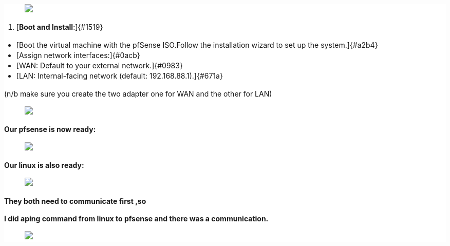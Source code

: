 <figure id="4e68" class="graf graf--figure graf-after--p">
<img
src="https://cdn-images-1.medium.com/max/800/1*Nkg9wcsDoDcAM1nw2dsxZg.png"
class="graf-image" data-image-id="1*Nkg9wcsDoDcAM1nw2dsxZg.png"
data-width="975" data-height="524" />
</figure>

1.  [**Boot and Install**:]{#1519}

-   [Boot the virtual machine with the pfSense ISO.Follow the
    installation wizard to set up the system.]{#a2b4}
-   [Assign network interfaces:]{#0acb}
-   [WAN: Default to your external network.]{#0983}
-   [LAN: Internal-facing network (default: 192.168.88.1).]{#671a}

(n/b make sure you create the two adapter one for WAN and the other for
LAN)

<figure id="c449" class="graf graf--figure graf-after--p">
<img
src="https://cdn-images-1.medium.com/max/800/1*gdau4blXk066HXCPYer8Mw.png"
class="graf-image" data-image-id="1*gdau4blXk066HXCPYer8Mw.png"
data-width="975" data-height="524" />
</figure>

**Our pfsense is now ready:**

<figure id="1939" class="graf graf--figure graf-after--p">
<img
src="https://cdn-images-1.medium.com/max/800/1*BA1tLqgtws77jxfsXnzd7g.png"
class="graf-image" data-image-id="1*BA1tLqgtws77jxfsXnzd7g.png"
data-width="975" data-height="548" />
</figure>

**Our linux is also ready:**

<figure id="61b4" class="graf graf--figure graf-after--p">
<img
src="https://cdn-images-1.medium.com/max/800/1*IrzWR7yNOEq-p-kwQeruPA.png"
class="graf-image" data-image-id="1*IrzWR7yNOEq-p-kwQeruPA.png"
data-width="975" data-height="546" />
</figure>

**They both need to communicate first ,so**

**I did aping command from linux to pfsense and there was a
communication.**

<figure id="ed61" class="graf graf--figure graf-after--p">
<img
src="https://cdn-images-1.medium.com/max/800/1*JOcXT-VZFJv46XwBJVZAJw.png"
class="graf-image" data-image-id="1*JOcXT-VZFJv46XwBJVZAJw.png"
data-width="975" data-height="475" />
</figure>
